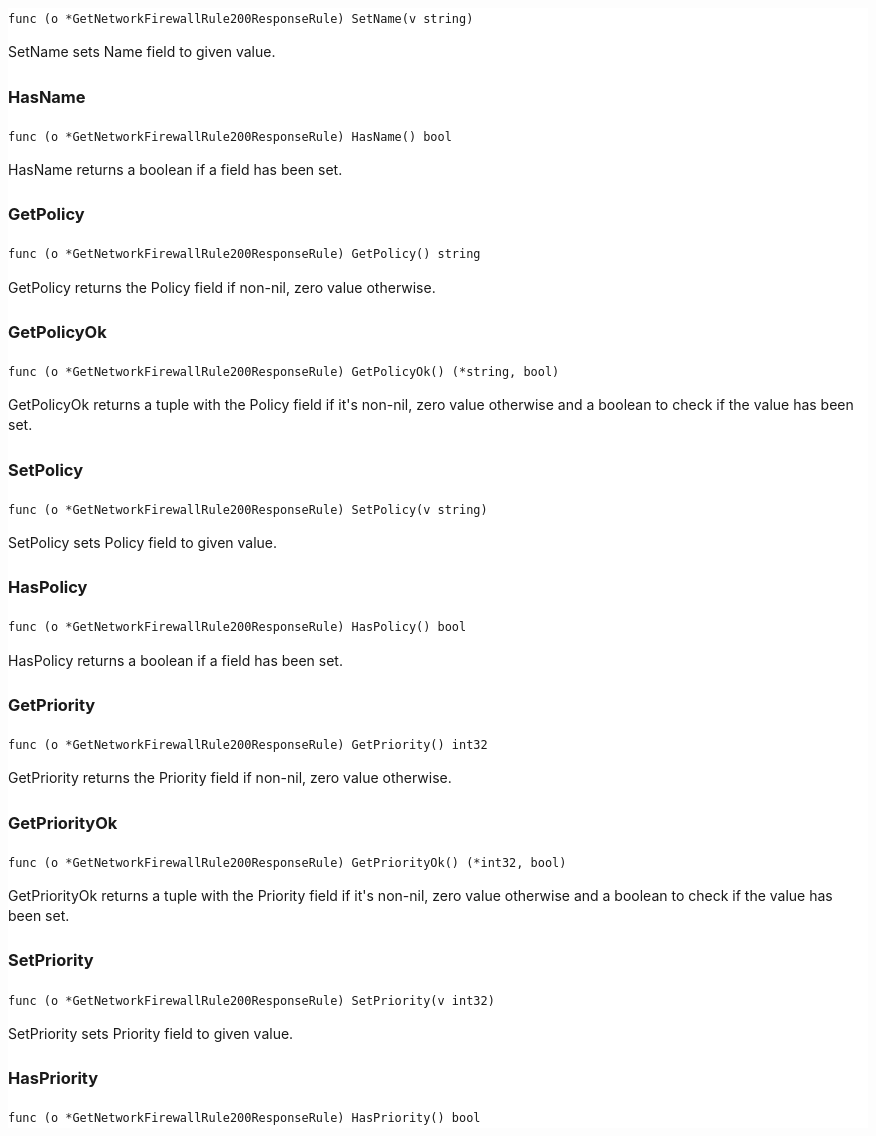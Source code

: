 `func (o *GetNetworkFirewallRule200ResponseRule) SetName(v string)`

SetName sets Name field to given value.

### HasName

`func (o *GetNetworkFirewallRule200ResponseRule) HasName() bool`

HasName returns a boolean if a field has been set.

### GetPolicy

`func (o *GetNetworkFirewallRule200ResponseRule) GetPolicy() string`

GetPolicy returns the Policy field if non-nil, zero value otherwise.

### GetPolicyOk

`func (o *GetNetworkFirewallRule200ResponseRule) GetPolicyOk() (*string, bool)`

GetPolicyOk returns a tuple with the Policy field if it's non-nil, zero value otherwise
and a boolean to check if the value has been set.

### SetPolicy

`func (o *GetNetworkFirewallRule200ResponseRule) SetPolicy(v string)`

SetPolicy sets Policy field to given value.

### HasPolicy

`func (o *GetNetworkFirewallRule200ResponseRule) HasPolicy() bool`

HasPolicy returns a boolean if a field has been set.

### GetPriority

`func (o *GetNetworkFirewallRule200ResponseRule) GetPriority() int32`

GetPriority returns the Priority field if non-nil, zero value otherwise.

### GetPriorityOk

`func (o *GetNetworkFirewallRule200ResponseRule) GetPriorityOk() (*int32, bool)`

GetPriorityOk returns a tuple with the Priority field if it's non-nil, zero value otherwise
and a boolean to check if the value has been set.

### SetPriority

`func (o *GetNetworkFirewallRule200ResponseRule) SetPriority(v int32)`

SetPriority sets Priority field to given value.

### HasPriority

`func (o *GetNetworkFirewallRule200ResponseRule) HasPriority() bool`
